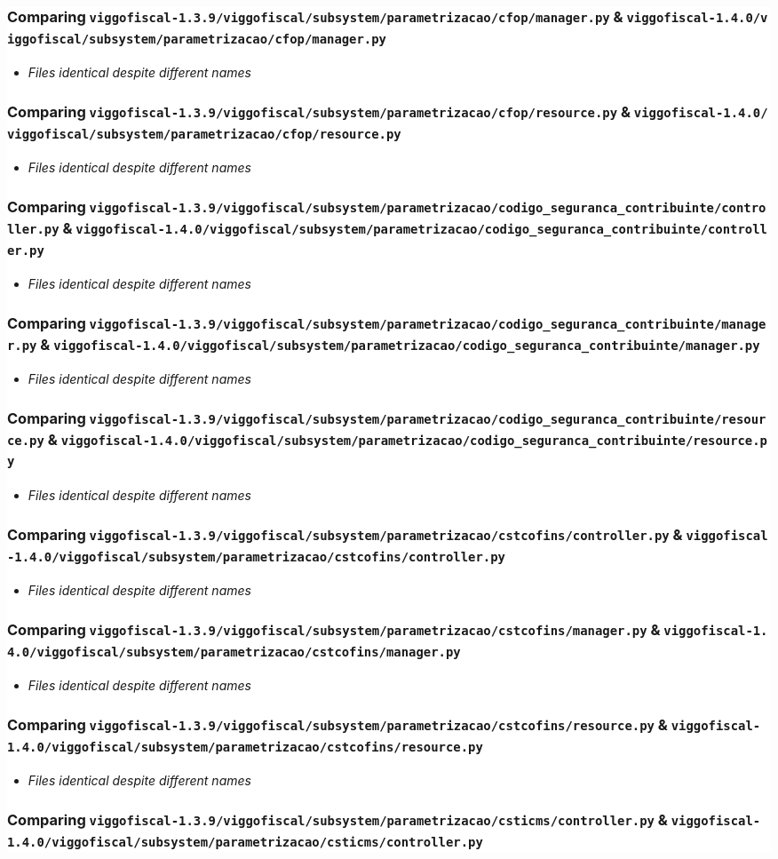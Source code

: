 ### Comparing `viggofiscal-1.3.9/viggofiscal/subsystem/parametrizacao/cfop/manager.py` & `viggofiscal-1.4.0/viggofiscal/subsystem/parametrizacao/cfop/manager.py`

 * *Files identical despite different names*

### Comparing `viggofiscal-1.3.9/viggofiscal/subsystem/parametrizacao/cfop/resource.py` & `viggofiscal-1.4.0/viggofiscal/subsystem/parametrizacao/cfop/resource.py`

 * *Files identical despite different names*

### Comparing `viggofiscal-1.3.9/viggofiscal/subsystem/parametrizacao/codigo_seguranca_contribuinte/controller.py` & `viggofiscal-1.4.0/viggofiscal/subsystem/parametrizacao/codigo_seguranca_contribuinte/controller.py`

 * *Files identical despite different names*

### Comparing `viggofiscal-1.3.9/viggofiscal/subsystem/parametrizacao/codigo_seguranca_contribuinte/manager.py` & `viggofiscal-1.4.0/viggofiscal/subsystem/parametrizacao/codigo_seguranca_contribuinte/manager.py`

 * *Files identical despite different names*

### Comparing `viggofiscal-1.3.9/viggofiscal/subsystem/parametrizacao/codigo_seguranca_contribuinte/resource.py` & `viggofiscal-1.4.0/viggofiscal/subsystem/parametrizacao/codigo_seguranca_contribuinte/resource.py`

 * *Files identical despite different names*

### Comparing `viggofiscal-1.3.9/viggofiscal/subsystem/parametrizacao/cstcofins/controller.py` & `viggofiscal-1.4.0/viggofiscal/subsystem/parametrizacao/cstcofins/controller.py`

 * *Files identical despite different names*

### Comparing `viggofiscal-1.3.9/viggofiscal/subsystem/parametrizacao/cstcofins/manager.py` & `viggofiscal-1.4.0/viggofiscal/subsystem/parametrizacao/cstcofins/manager.py`

 * *Files identical despite different names*

### Comparing `viggofiscal-1.3.9/viggofiscal/subsystem/parametrizacao/cstcofins/resource.py` & `viggofiscal-1.4.0/viggofiscal/subsystem/parametrizacao/cstcofins/resource.py`

 * *Files identical despite different names*

### Comparing `viggofiscal-1.3.9/viggofiscal/subsystem/parametrizacao/csticms/controller.py` & `viggofiscal-1.4.0/viggofiscal/subsystem/parametrizacao/csticms/controller.py`
